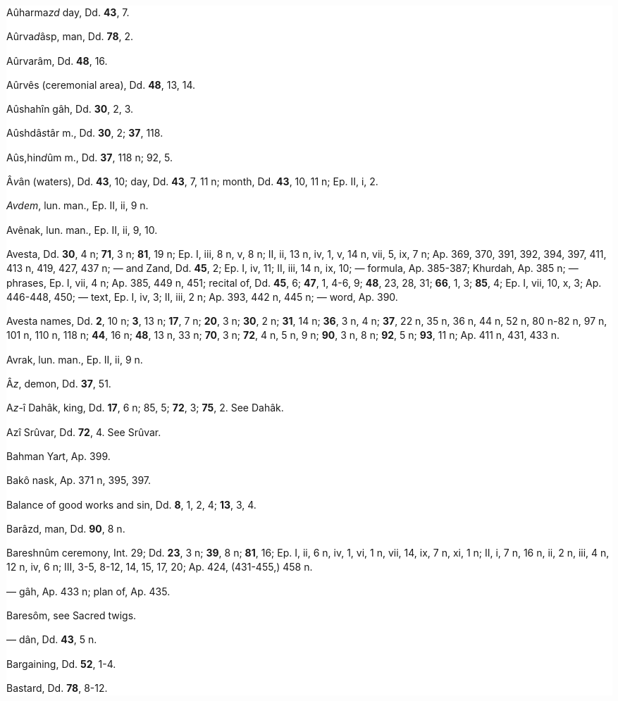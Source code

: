Aûharma<i>z</i><i>d</i> day, Dd. **43**, 7.

Aûrva<i>d</i>âsp, man, Dd. **78**, 2.

Aûrvarâm, Dd. **48**, 16.

Aûrvês (ceremonial area), Dd. **48**, 13, 14.

Aûshahîn gâh, Dd. **30**, 2, 3.

Aûshdâ<i>s</i>târ m., Dd. **30**, 2; **37**, 118.

Aûs,hin<i>d</i>ûm m., Dd. **37**, 118 n; 92, 5.

Â<i>v</i>ân (waters), Dd. **43**, 10; day, Dd. **43**, 7, 11 n; month, Dd. **43**, 10, 11 n; Ep. II, i, 2.

_Avdem_, lun. man., Ep. II, ii, 9 n.

Avênak, lun. man., Ep. II, ii, 9, 10.

Avesta, Dd. **30**, 4 n; **71**, 3 n; **81**, 19 n; Ep. I, iii, 8 n, v, 8 n; II, ii, 13 n, iv, 1, v, 14 n, vii, 5, ix, 7 n; Ap. 369, 370, 391, 392, 394, 397, 411, 413 n, 419, 427, 437 n; — and Zand, Dd. **45**, 2; Ep. I, iv, 11; II, iii, 14 n, ix, 10; — formula, Ap. 385-387; Khurdah, Ap. 385 n; — phrases, Ep. I, vii, 4 n; Ap. 385, 449 n, 451; recital of, Dd. **45**, 6; **47**, 1, 4-6, 9; **48**, 23, 28, 31; **66**, 1, 3; **85**, 4; Ep. I, vii, 10, x, 3; Ap. 446-448, 450; — text, Ep. I, iv, 3; II, iii, 2 n; Ap. 393, 442 n, 445 n; — word, Ap. 390.

Avesta names, Dd. **2**, 10 n; **3**, 13 n; **17**, 7 n; **20**, 3 n; **30**, 2 n; **31**, 14 n; **36**, 3 n, 4 n; **37**, 22 n, 35 n, 36 n, 44 n, 52 n, 80 n-82 n, 97 n, 101 n, 110 n, 118 n; **44**, 16 n; **48**, 13 n, 33 n; **70**, 3 n; **72**, 4 n, 5 n, 9 n; **90**, 3 n, 8 n; **92**, 5 n; **93**, 11 n; Ap. 411 n, 431, 433 n.

Avrak, lun. man., Ep. II, ii, 9 n.

Â<i>z</i>, demon, Dd. **37**, 51.

A<i>z</i>\-î Dahâk, king, Dd. **17**, 6 n; 85, 5; **72**, 3; **75**, 2. See Dahâk.

Azî Srûvar, Dd. **72**, 4. See Srûvar.

Bahman Ya<i>r</i>t, Ap. 399.

Bakô nask, Ap. 371 n, 395, 397.

Balance of good works and sin, Dd. **8**, 1, 2, 4; **13**, 3, 4.

Barâzd, man, Dd. **90**, 8 n.

Bareshnûm ceremony, Int. 29; Dd. **23**, 3 n; **39**, 8 n; **81**, 16; Ep. I, ii, 6 n, iv, 1, vi, 1 n, vii, 14, ix, 7 n, xi, 1 n; II, i, 7 n, 16 n, ii, 2 n, iii, 4 n, 12 n, iv, 6 n; III, 3-5, 8-12, 14, 15, 17, 20; Ap. 424, (431-455,) 458 n.

— gâh, Ap. 433 n; plan of, Ap. 435.

Baresôm, see Sacred twigs.

— dân, Dd. **43**, 5 n.

Bargaining, Dd. **52**, 1-4.

Bastard, Dd. **78**, 8-12.
